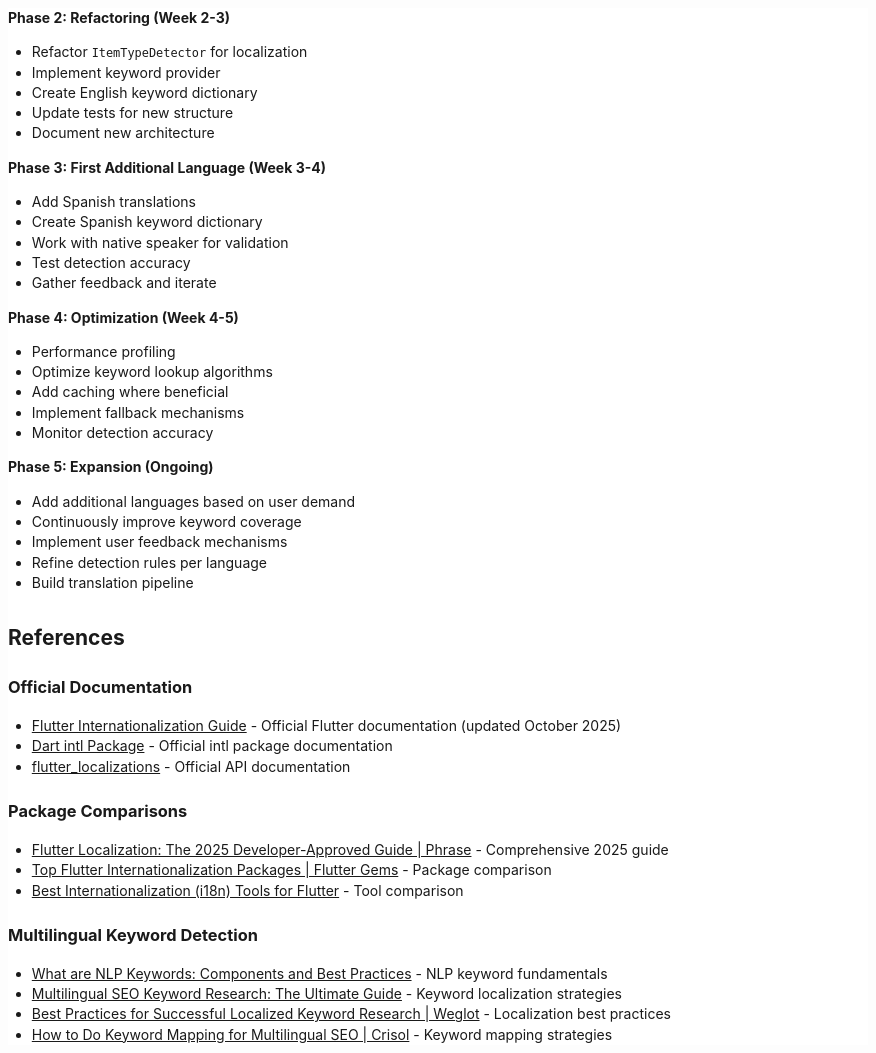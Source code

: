 **Phase 2: Refactoring (Week 2-3)**
- Refactor `ItemTypeDetector` for localization
- Implement keyword provider
- Create English keyword dictionary
- Update tests for new structure
- Document new architecture

**Phase 3: First Additional Language (Week 3-4)**
- Add Spanish translations
- Create Spanish keyword dictionary
- Work with native speaker for validation
- Test detection accuracy
- Gather feedback and iterate

**Phase 4: Optimization (Week 4-5)**
- Performance profiling
- Optimize keyword lookup algorithms
- Add caching where beneficial
- Implement fallback mechanisms
- Monitor detection accuracy

**Phase 5: Expansion (Ongoing)**
- Add additional languages based on user demand
- Continuously improve keyword coverage
- Implement user feedback mechanisms
- Refine detection rules per language
- Build translation pipeline

## References

### Official Documentation
- [Flutter Internationalization Guide](https://docs.flutter.dev/ui/accessibility-and-internationalization/internationalization) - Official Flutter documentation (updated October 2025)
- [Dart intl Package](https://pub.dev/packages/intl) - Official intl package documentation
- [flutter_localizations](https://api.flutter.dev/flutter/flutter_localizations/flutter_localizations-library.html) - Official API documentation

### Package Comparisons
- [Flutter Localization: The 2025 Developer-Approved Guide | Phrase](https://phrase.com/blog/posts/flutter-localization/) - Comprehensive 2025 guide
- [Top Flutter Internationalization Packages | Flutter Gems](https://fluttergems.dev/localization-internationalization/) - Package comparison
- [Best Internationalization (i18n) Tools for Flutter](https://intlayer.org/blog/i18n-technologies/frameworks/flutter) - Tool comparison

### Multilingual Keyword Detection
- [What are NLP Keywords: Components and Best Practices](https://searchatlas.com/blog/nlp-keywords/) - NLP keyword fundamentals
- [Multilingual SEO Keyword Research: The Ultimate Guide](https://leaftranslations.com/multilingual-seo-keyword-research-guide/) - Keyword localization strategies
- [Best Practices for Successful Localized Keyword Research | Weglot](https://www.weglot.com/blog/localized-keyword-research) - Localization best practices
- [How to Do Keyword Mapping for Multilingual SEO | Crisol](https://www.crisoltranslations.com/our-blog/what-is-keyword-mapping-in-multilingual-seo-and-why-is-it-important/) - Keyword mapping strategies
